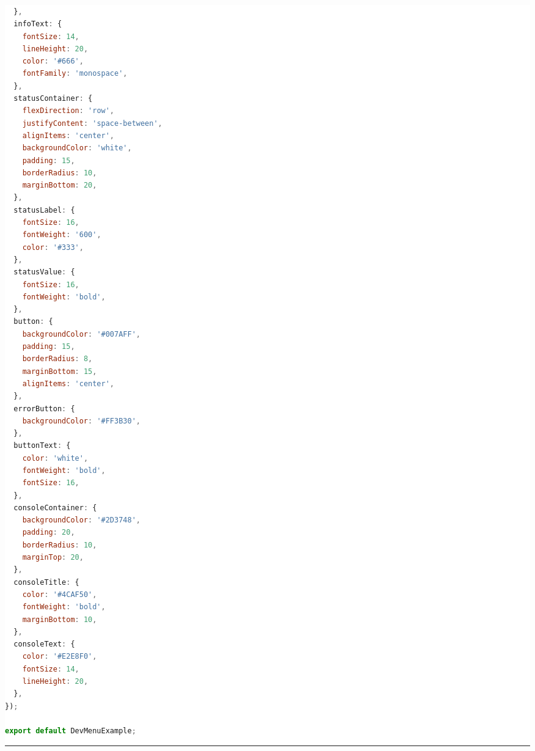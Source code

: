 ```javascript
  },
  infoText: {
    fontSize: 14,
    lineHeight: 20,
    color: '#666',
    fontFamily: 'monospace',
  },
  statusContainer: {
    flexDirection: 'row',
    justifyContent: 'space-between',
    alignItems: 'center',
    backgroundColor: 'white',
    padding: 15,
    borderRadius: 10,
    marginBottom: 20,
  },
  statusLabel: {
    fontSize: 16,
    fontWeight: '600',
    color: '#333',
  },
  statusValue: {
    fontSize: 16,
    fontWeight: 'bold',
  },
  button: {
    backgroundColor: '#007AFF',
    padding: 15,
    borderRadius: 8,
    marginBottom: 15,
    alignItems: 'center',
  },
  errorButton: {
    backgroundColor: '#FF3B30',
  },
  buttonText: {
    color: 'white',
    fontWeight: 'bold',
    fontSize: 16,
  },
  consoleContainer: {
    backgroundColor: '#2D3748',
    padding: 20,
    borderRadius: 10,
    marginTop: 20,
  },
  consoleTitle: {
    color: '#4CAF50',
    fontWeight: 'bold',
    marginBottom: 10,
  },
  consoleText: {
    color: '#E2E8F0',
    fontSize: 14,
    lineHeight: 20,
  },
});

export default DevMenuExample;
```

---